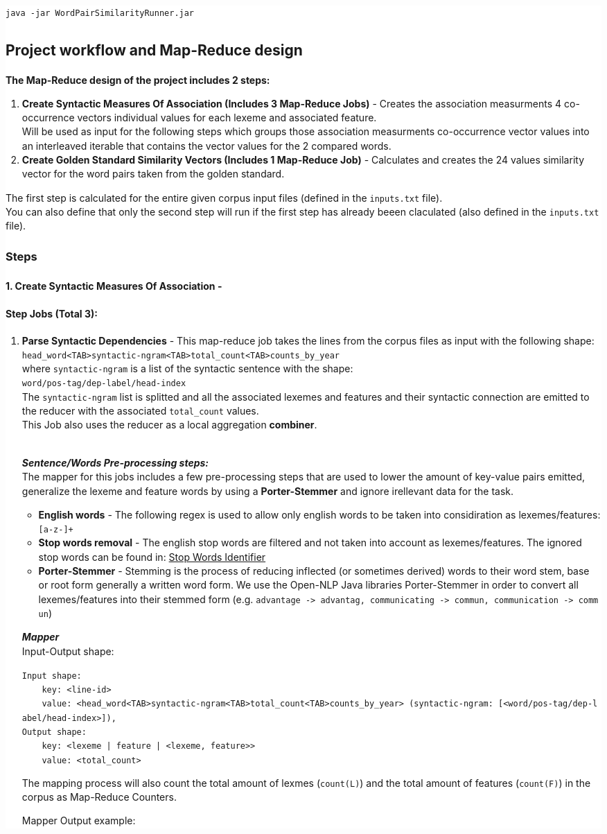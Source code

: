 ```java -jar WordPairSimilarityRunner.jar ```  

## Project workflow and Map-Reduce design

**The Map-Reduce design of the project includes 2 steps:**
1. **Create Syntactic Measures Of Association (Includes 3 Map-Reduce Jobs)** - Creates the association measurments 4 co-occurrence vectors individual values for each lexeme and associated feature.<br/>Will be used as input for the following steps which groups those association measurments co-occurrence vector values into an interleaved iterable that contains the vector values for the 2 compared words.
2. **Create Golden Standard Similarity Vectors (Includes 1 Map-Reduce Job)** - Calculates and creates the 24 values similarity vector for the word pairs taken from the golden standard.

The first step is calculated for the entire given corpus input files (defined in the ```inputs.txt``` file).   
You can also define that only the second step will run if the first step has already beeen claculated (also defined in the ```inputs.txt``` file).

### Steps
#### **1. Create Syntactic Measures Of Association** -
#### Step Jobs (Total 3):
1. **Parse Syntactic Dependencies** - 
	This map-reduce job takes the lines from the corpus files as input with the following shape:<br/>
	```head_word<TAB>syntactic-ngram<TAB>total_count<TAB>counts_by_year```<br/>
	where ```syntactic-ngram``` is a list of the syntactic sentence with the shape:<br/>
	```word/pos-tag/dep-label/head-index```<br/>
	The ```syntactic-ngram``` list is splitted and all the associated lexemes and features and their syntactic connection are emitted to the reducer with the associated ```total_count``` values.<br/>This Job also uses the reducer as a local aggregation **combiner**.<br/><br/>
	
	***Sentence/Words Pre-processing steps:***<br/>
	The mapper for this jobs includes a few pre-processing steps that are used to lower the amount of key-value pairs emitted, generalize the lexeme and feature words by using a **Porter-Stemmer** and ignore irellevant data for the task.
	- **English words** - The following regex is used to allow only english words to be taken into considiration as lexemes/features:
	```[a-z-]+```
	- **Stop words removal** - The english stop words are filtered and not taken into account as lexemes/features.
	The ignored stop words can be found in: [Stop Words Identifier](https://github.com/itaybou/WEKA-AWS-Hadoop-EMR-MapReduce-Syntactic-Similarity-Classification/blob/main/src/main/java/utils/StopWordsIdentifier.java)
	- **Porter-Stemmer** - Stemming is the process of reducing inflected (or sometimes derived) words to their word stem, base or root form generally a written word form. We use the Open-NLP Java libraries Porter-Stemmer in order to convert all lexemes/features into their stemmed form (e.g. ```advantage -> advantag, communicating -> commun, communication -> commun```)
	
	***Mapper***<br/>
	Input-Output shape:
	```
	Input shape:
		key: <line-id>
	  	value: <head_word<TAB>syntactic-ngram<TAB>total_count<TAB>counts_by_year> (syntactic-ngram: [<word/pos-tag/dep-label/head-index>]),
	Output shape:
	  	key: <lexeme | feature | <lexeme, feature>>
	  	value: <total_count>
	```
	
	The mapping process will also count the total amount of lexmes (```count(L)```) and the total amount of features (```count(F)```) in the corpus as Map-Reduce Counters.
	
	Mapper Output example:
```
